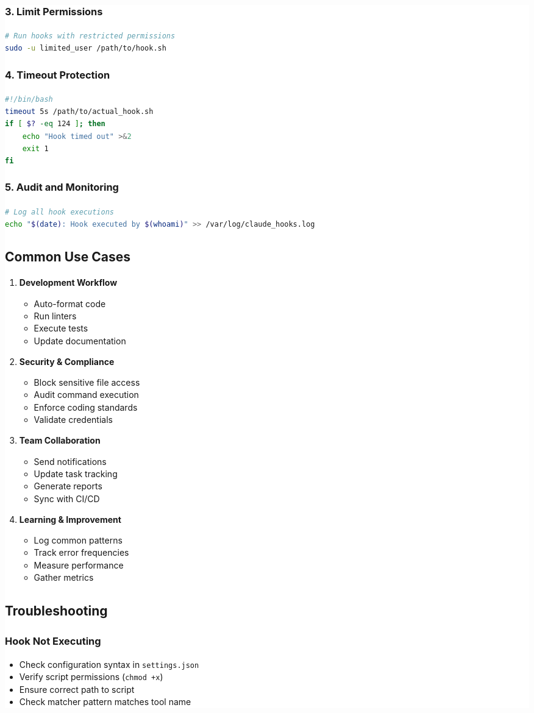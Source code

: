 ### 3. Limit Permissions
```bash
# Run hooks with restricted permissions
sudo -u limited_user /path/to/hook.sh
```

### 4. Timeout Protection
```bash
#!/bin/bash
timeout 5s /path/to/actual_hook.sh
if [ $? -eq 124 ]; then
    echo "Hook timed out" >&2
    exit 1
fi
```

### 5. Audit and Monitoring
```bash
# Log all hook executions
echo "$(date): Hook executed by $(whoami)" >> /var/log/claude_hooks.log
```

## Common Use Cases

1. **Development Workflow**
   - Auto-format code
   - Run linters
   - Execute tests
   - Update documentation

2. **Security & Compliance**
   - Block sensitive file access
   - Audit command execution
   - Enforce coding standards
   - Validate credentials

3. **Team Collaboration**
   - Send notifications
   - Update task tracking
   - Generate reports
   - Sync with CI/CD

4. **Learning & Improvement**
   - Log common patterns
   - Track error frequencies
   - Measure performance
   - Gather metrics

## Troubleshooting

### Hook Not Executing
- Check configuration syntax in `settings.json`
- Verify script permissions (`chmod +x`)
- Ensure correct path to script
- Check matcher pattern matches tool name
